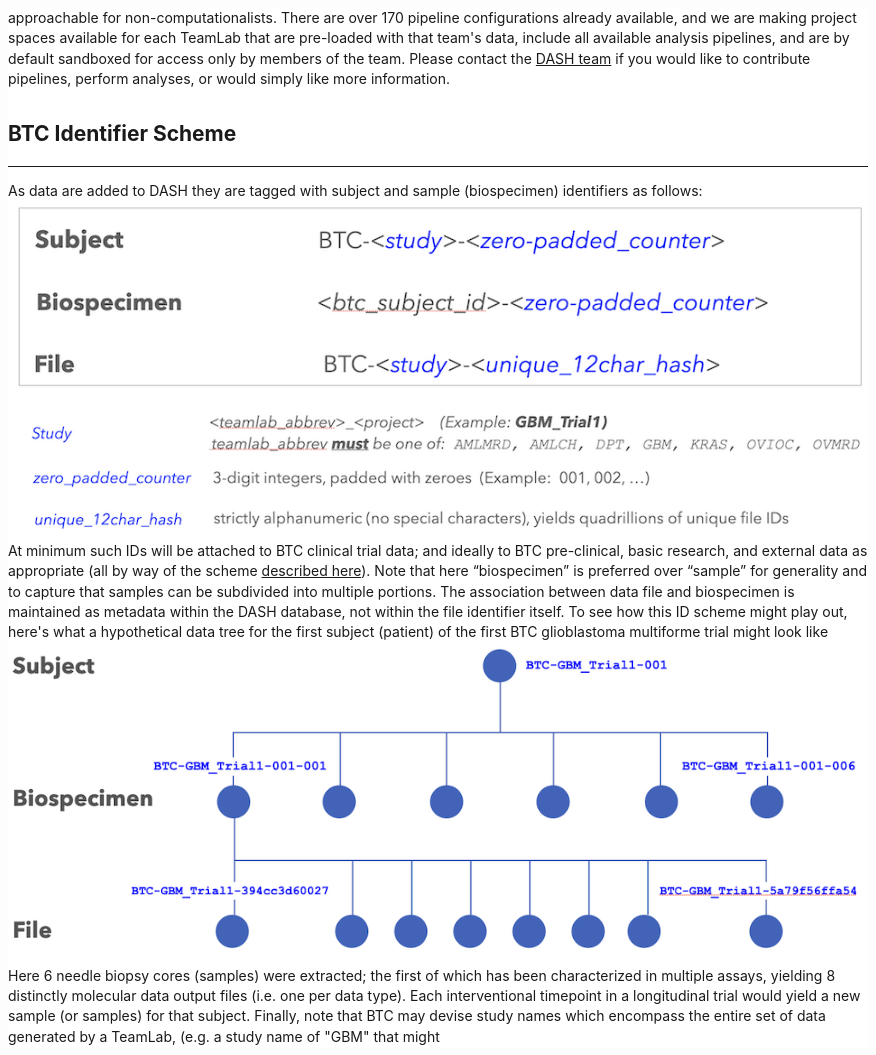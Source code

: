 approachable for non-computationalists.  There are over 170 pipeline configurations already available, and we are
making project spaces available for each TeamLab that are pre-loaded with that team's data, include all available analysis
pipelines, and are by default sandboxed for access only by members of the team.  Please contact the
[DASH team](mailto:dash@breakthroughcancer.org) if you would like to contribute pipelines,
perform analyses, or would simply like more information.

## BTC Identifier Scheme
---

As data are added to DASH they are tagged with subject and sample (biospecimen) identifiers as follows:
![btc-id-scheme](img/btc-id-scheme.png)
At minimum such IDs will be attached to BTC clinical trial data; and ideally to BTC pre-clinical, basic research, and external data as appropriate (all by way of the scheme [described here](index.md#external-data)). Note that here “biospecimen” is preferred over “sample” for generality and to capture that samples can be subdivided into multiple portions. The association between data file and biospecimen is maintained as metadata within the DASH database, not within the file identifier itself.
To see how this ID scheme might play out, here's what a hypothetical data tree for the first subject (patient) of 
the first BTC glioblastoma multiforme trial might look like
![gbm-id-example](img/gbm-id-example.png)
Here 6 needle biopsy cores (samples) were extracted; the first of which has been characterized in multiple assays, yielding 8 distinctly molecular data
output files (i.e. one per data type). Each interventional timepoint in a longitudinal trial would yield a new sample (or samples) for that subject.
Finally, note that BTC may devise study names which encompass the entire set of data generated by a TeamLab, (e.g. a study name of "GBM" that might